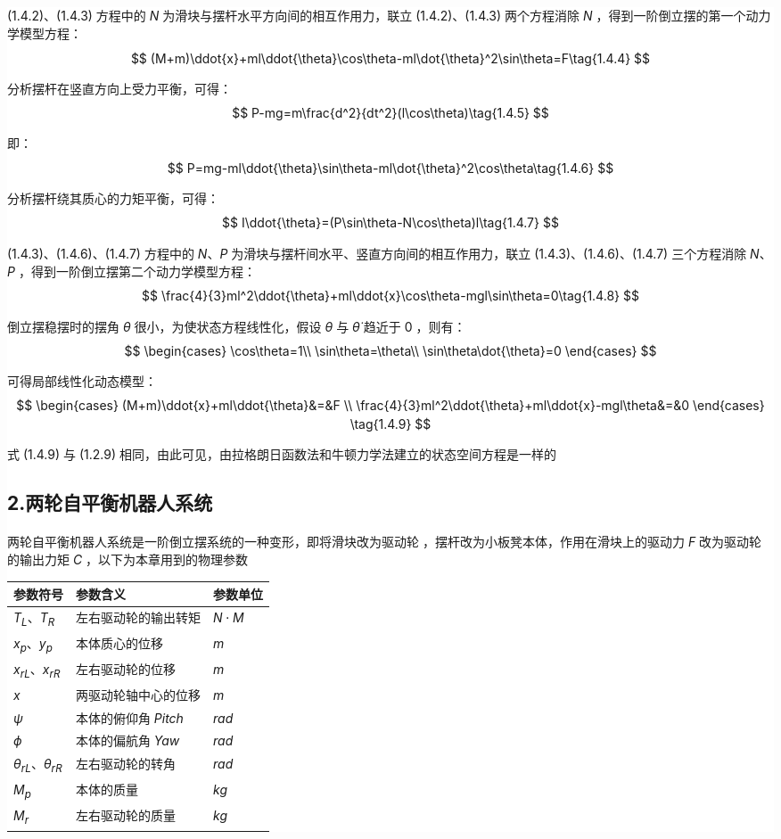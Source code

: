 $(1.4.2)、(1.4.3)$ 方程中的 $N$ 为滑块与摆杆水平方向间的相互作用力，联立 $(1.4.2)、(1.4.3)$ 两个方程消除 $N$ ，得到一阶倒立摆的第一个动力学模型方程：
$$
(M+m)\ddot{x}+ml\ddot{\theta}\cos\theta-ml\dot{\theta}^2\sin\theta=F\tag{1.4.4}
$$

分析摆杆在竖直方向上受力平衡，可得：
$$
P-mg=m\frac{d^2}{dt^2}(l\cos\theta)\tag{1.4.5}
$$

即：
$$
P=mg-ml\ddot{\theta}\sin\theta-ml\dot{\theta}^2\cos\theta\tag{1.4.6}
$$

分析摆杆绕其质心的力矩平衡，可得：
$$
I\ddot{\theta}=(P\sin\theta-N\cos\theta)l\tag{1.4.7}
$$

$(1.4.3)、(1.4.6)、(1.4.7)$ 方程中的 $N、P$ 为滑块与摆杆间水平、竖直方向间的相互作用力，联立 $(1.4.3)、(1.4.6)、(1.4.7)$ 三个方程消除 $N、P$ ，得到一阶倒立摆第二个动力学模型方程：
$$
\frac{4}{3}ml^2\ddot{\theta}+ml\ddot{x}\cos\theta-mgl\sin\theta=0\tag{1.4.8}
$$

倒立摆稳摆时的摆角 $\theta$ 很小，为使状态方程线性化，假设 $\theta$ 与 $\dot{\theta}$ 趋近于 $0$ ，则有：
$$
\begin{cases}
\cos\theta=1\\
\sin\theta=\theta\\
\sin\theta\dot{\theta}=0
\end{cases}
$$

可得局部线性化动态模型：
$$
\begin{cases}
(M+m)\ddot{x}+ml\ddot{\theta}&=&F \\
\frac{4}{3}ml^2\ddot{\theta}+ml\ddot{x}-mgl\theta&=&0
\end{cases}
\tag{1.4.9}
$$

式 $(1.4.9)$ 与  $(1.2.9)$ 相同，由此可见，由拉格朗日函数法和牛顿力学法建立的状态空间方程是一样的

## 2.两轮自平衡机器人系统

两轮自平衡机器人系统是一阶倒立摆系统的一种变形，即将滑块改为驱动轮 ，摆杆改为小板凳本体，作用在滑块上的驱动力 $F$ 改为驱动轮的输出力矩 $C$ ，以下为本章用到的物理参数

| 参数符号  | 参数含义                          | 参数单位 |
| :------- | :-------------------------------  | :------ |
| $T_L、T_R$| 左右驱动轮的输出转矩	             | $N\cdot M$ |
| $x_p、y_p$| 本体质心的位移                    | $m$    |
| $x_{rL}、x_{rR}$| 左右驱动轮的位移            | $m$    |
| $x$      | 两驱动轮轴中心的位移               | $m$    |
| $\psi$   | 本体的俯仰角 $Pitch$              | $rad$  |
| $\phi$   | 本体的偏航角 $Yaw$                | $rad$  |
| $\theta_{rL}、\theta_{rR}$ | 左右驱动轮的转角 | $rad$  |
| $M_p$    | 本体的质量                        | $kg$   |
| $M_r$    | 左右驱动轮的质量                   | $kg$   |
